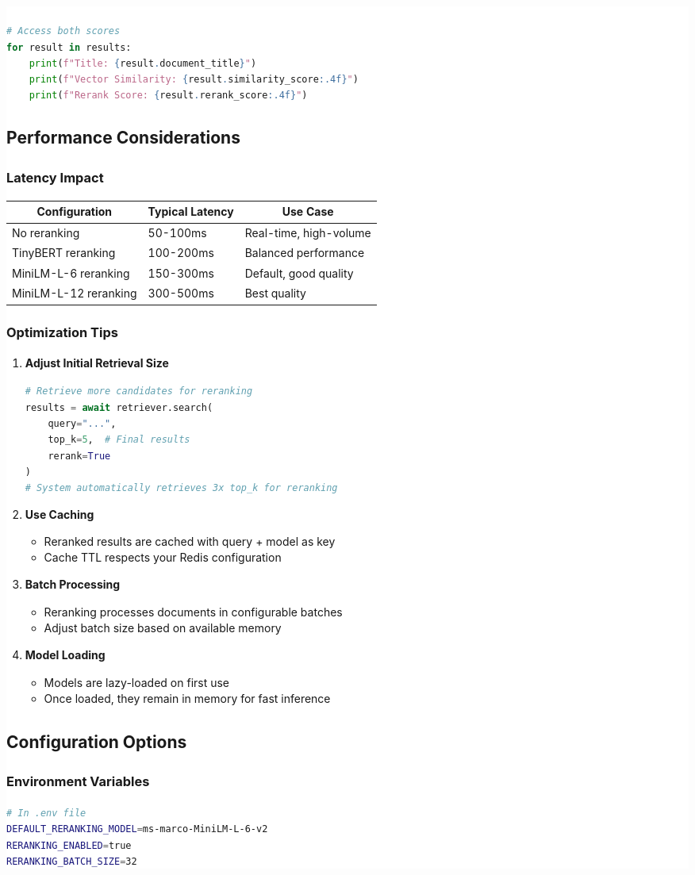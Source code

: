 ```python

# Access both scores
for result in results:
    print(f"Title: {result.document_title}")
    print(f"Vector Similarity: {result.similarity_score:.4f}")
    print(f"Rerank Score: {result.rerank_score:.4f}")
```

## Performance Considerations

### Latency Impact

| Configuration | Typical Latency | Use Case |
|--------------|-----------------|----------|
| No reranking | 50-100ms | Real-time, high-volume |
| TinyBERT reranking | 100-200ms | Balanced performance |
| MiniLM-L-6 reranking | 150-300ms | Default, good quality |
| MiniLM-L-12 reranking | 300-500ms | Best quality |

### Optimization Tips

1. **Adjust Initial Retrieval Size**
   ```python
   # Retrieve more candidates for reranking
   results = await retriever.search(
       query="...",
       top_k=5,  # Final results
       rerank=True
   )
   # System automatically retrieves 3x top_k for reranking
   ```

2. **Use Caching**
   - Reranked results are cached with query + model as key
   - Cache TTL respects your Redis configuration

3. **Batch Processing**
   - Reranking processes documents in configurable batches
   - Adjust batch size based on available memory

4. **Model Loading**
   - Models are lazy-loaded on first use
   - Once loaded, they remain in memory for fast inference

## Configuration Options

### Environment Variables

```bash
# In .env file
DEFAULT_RERANKING_MODEL=ms-marco-MiniLM-L-6-v2
RERANKING_ENABLED=true
RERANKING_BATCH_SIZE=32
```
